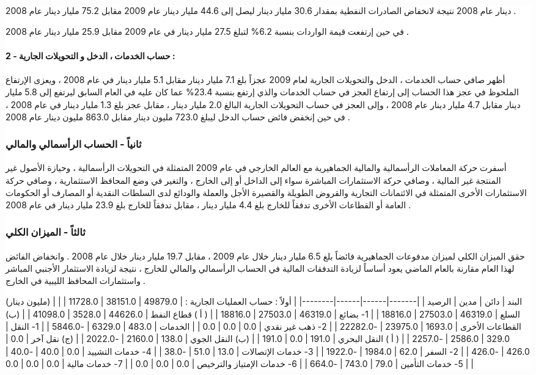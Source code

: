 دينار عام 2008 نتيجة لانخفاض الصادرات النفطية بمقدار 30.6 مليار دينار ليصل إلى
44.6 مليار دينار عام 2009 مقابل 75.2 مليار دينار عام 2008 .

في حين إرتفعت قيمة الواردات بنسبة 6.2% لتبلغ 27.5 مليار دينار في عام 2009 مقابل
25.9 مليار دينار عام 2008 .

#### 2 - حساب الخدمات ، الدخل و التحويلات الجارية :

أظهر صافي حساب الخدمات ، الدخل والتحويلات الجارية لعام 2009 عجزاً بلغ 7.1 مليار
دينار مقابل 5.1 مليار دينار في عام 2008 ، ويعزى الإرتفاع الملحوظ في عجز هذا
الحساب إلى إرتفاع العجز في حساب الخدمات والذي إرتفع بنسبة 23.4% عما كان عليه في
العام السابق ليرتفع إلى 5.8 مليار دينار مقابل 4.7 مليار دينار عام 2008 ، وإلى العجز في
حساب التحويلات الجارية البالغ 2.0 مليار دينار ، مقابل عجز بلغ 1.3 مليار دينار في عام
2008 ، في حين إنخفض فائض حساب الدخل ليبلغ 723.0 مليون دينار مقابل 863.0
مليون دينار عام 2008 .

### ثانياً - الحساب الرأسمالي والمالي

أسفرت حركة المعاملات الرأسمالية والمالية الجماهيرية مع العالم الخارجي في عام 2009
المتمثلة في التحويلات الرأسمالية ، وحيازة الأصول غير المنتجة غير المالية ، وصافي
حركة الاستثمارات المباشرة سواء إلى الداخل أو إلى الخارج ، والتغير في وضع المحافظ
الاستثمارية ، وصافي حركة الاستثمارات الأخرى المتمثلة في الائتمانات التجارية والقروض
الطويلة والقصيرة الأجل والعملة والودائع لدى السلطات النقدية أو المصارف أو الحكومات
العامة أو القطاعات الأخرى تدفقاً للخارج بلغ 4.4 مليار دينار ، مقابل تدفقاً للخارج بلغ
23.9 مليار دينار في عام 2008 .

### ثالثاً - الميزان الكلي

حقق الميزان الكلي لميزان مدفوعات الجماهيرية فائضاً بلغ 6.5 مليار دينار خلال عام
2009 ، مقابل 19.7 مليار دينار خلال عام 2008 . وانخفاض الفائض لهذا العام مقارنة
بالعام الماضي يعود أساساً لزيادة التدفقات المالية في الحساب الرأسمالي والمالي للخارج ،
نتيجة لزيادة الاستثمار الأجنبي المباشر واستثمارات المحافظ الليبية في الخارج .


(مليون دينار)
| البند | دائن | مدين | الرصيد |
|-------|------|------|--------|
| أولاً : حساب العمليات الجارية : | 49879.0 | 38151.0 | 11728.0 |
| السلع | 46319.0 | 27503.0 | 18816.0 |
| 1- بضائع | 46319.0 | 27503.0 | 18816.0 |
| ( أ ) قطاع النفط | 44626.0 | 3528.0 | 41098.0 |
| (ب) القطاعات الأخرى | 1693.0 | 23975.0 | -22282.0 |
| 2- ذهب غير نقدي | 0.0 | 0.0 | 0.0 |
| الخدمات | 483.0 | 6329.0 | -5846.0 |
| 1- النقل | 329.0 | 2586.0 | -2257.0 |
| ( أ ) النقل البحري | 191.0 | 0.0 | 191.0 |
| (ب) النقل الجوي | 138.0 | 2160.0 | -2022.0 |
| (ج) نقل آخر | 0.0 | 426.0 | -426.0 |
| 2- السفر | 62.0 | 1984.0 | -1922.0 |
| 3- خدمات الإتصالات | 13.0 | 51.0 | -38.0 |
| 4- خدمات التشييد | 0.0 | 40.0 | -40.0 |
| 5- خدمات التأمين | 79.0 | 743.0 | -664.0 |
| 6- خدمات الإمتياز والترخيص | 0.0 | 0.0 | 0.0 |
| 7- خدمات مالية | 0.0 | 0.0 | 0.0 |